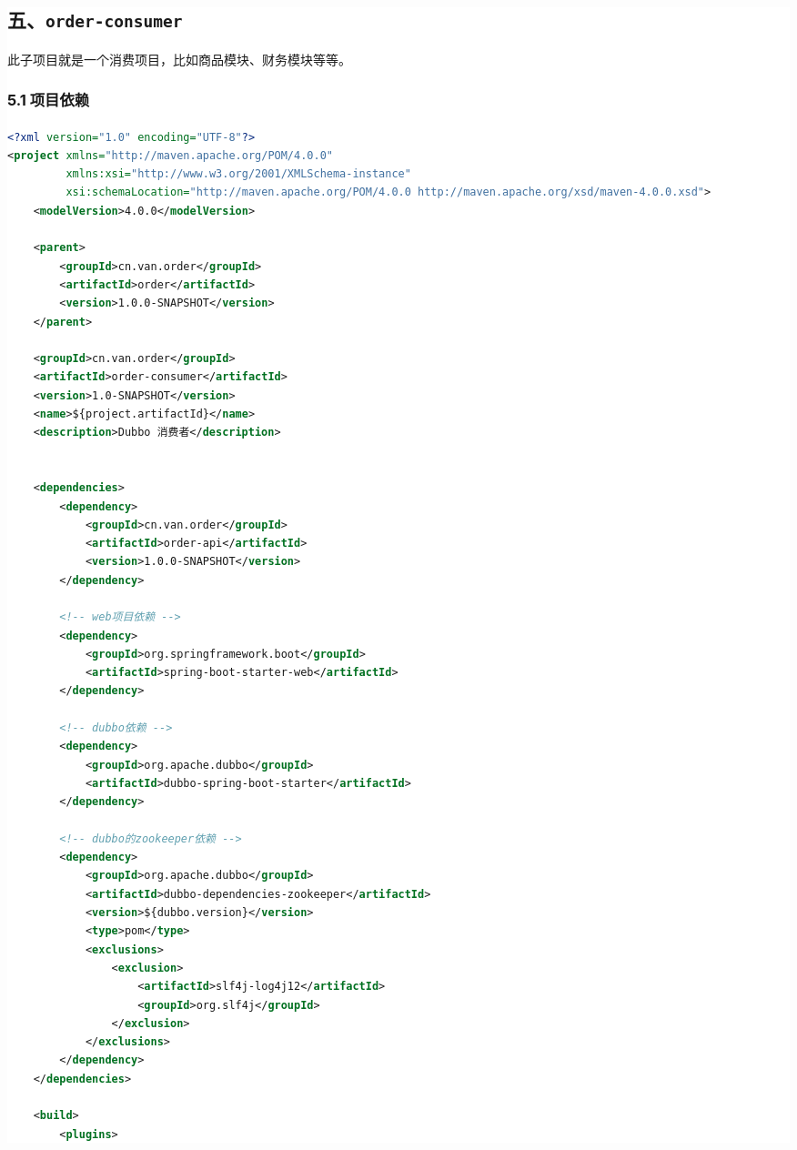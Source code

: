 ## 五、`order-consumer`

此子项目就是一个消费项目，比如商品模块、财务模块等等。

### 5.1 项目依赖

```xml
<?xml version="1.0" encoding="UTF-8"?>
<project xmlns="http://maven.apache.org/POM/4.0.0"
         xmlns:xsi="http://www.w3.org/2001/XMLSchema-instance"
         xsi:schemaLocation="http://maven.apache.org/POM/4.0.0 http://maven.apache.org/xsd/maven-4.0.0.xsd">
    <modelVersion>4.0.0</modelVersion>

    <parent>
        <groupId>cn.van.order</groupId>
        <artifactId>order</artifactId>
        <version>1.0.0-SNAPSHOT</version>
    </parent>

    <groupId>cn.van.order</groupId>
    <artifactId>order-consumer</artifactId>
    <version>1.0-SNAPSHOT</version>
    <name>${project.artifactId}</name>
    <description>Dubbo 消费者</description>


    <dependencies>
        <dependency>
            <groupId>cn.van.order</groupId>
            <artifactId>order-api</artifactId>
            <version>1.0.0-SNAPSHOT</version>
        </dependency>

        <!-- web项目依赖 -->
        <dependency>
            <groupId>org.springframework.boot</groupId>
            <artifactId>spring-boot-starter-web</artifactId>
        </dependency>

        <!-- dubbo依赖 -->
        <dependency>
            <groupId>org.apache.dubbo</groupId>
            <artifactId>dubbo-spring-boot-starter</artifactId>
        </dependency>

        <!-- dubbo的zookeeper依赖 -->
        <dependency>
            <groupId>org.apache.dubbo</groupId>
            <artifactId>dubbo-dependencies-zookeeper</artifactId>
            <version>${dubbo.version}</version>
            <type>pom</type>
            <exclusions>
                <exclusion>
                    <artifactId>slf4j-log4j12</artifactId>
                    <groupId>org.slf4j</groupId>
                </exclusion>
            </exclusions>
        </dependency>
    </dependencies>

    <build>
        <plugins>
```